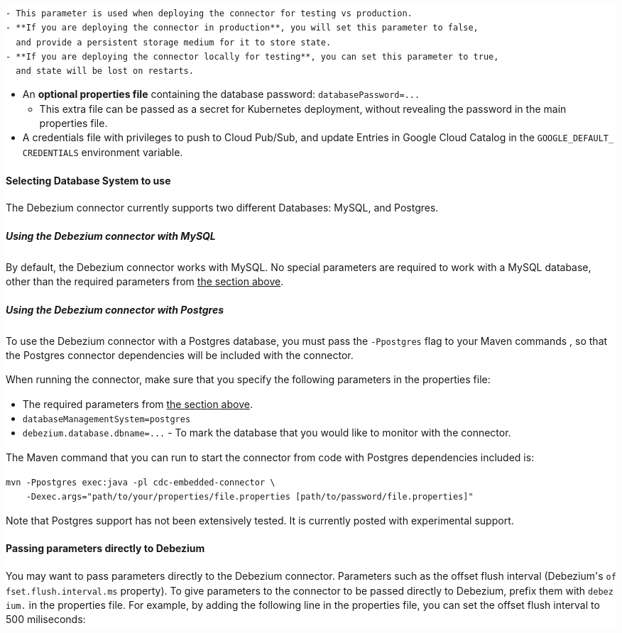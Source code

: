     - This parameter is used when deploying the connector for testing vs production.
    - **If you are deploying the connector in production**, you will set this parameter to false,
      and provide a persistent storage medium for it to store state.
    - **If you are deploying the connector locally for testing**, you can set this parameter to true,
      and state will be lost on restarts.
- An **optional properties file** containing the database password: `databasePassword=...`
  - This extra file can be passed as a secret for Kubernetes deployment, without revealing
    the password in the main properties file.
- A credentials file with privileges to push to Cloud Pub/Sub, and update Entries in
  Google Cloud Catalog in the `GOOGLE_DEFAULT_CREDENTIALS` environment variable.

#### Selecting Database System to use

The Debezium connector currently supports two different Databases: MySQL, and
Postgres.

##### Using the Debezium connector with MySQL

By default, the Debezium connector works with MySQL. No special parameters are
required to work with a MySQL database, other than the required parameters from
[the section above](#deploying-the-connector).

##### Using the Debezium connector with Postgres

To use the Debezium connector with a Postgres database, you must pass the
`-Ppostgres` flag to your Maven commands , so that the Postgres connector
dependencies will be included with the connector.

When running the connector, make sure that you specify the following parameters
in the properties file:

- The required parameters from [the section above](#deploying-the-connector).
- `databaseManagementSystem=postgres`
- `debezium.database.dbname=...` - To mark the database that you would like to
    monitor with the connector.

The Maven command that you can run to start the connector from code with
Postgres dependencies included is:

```
mvn -Ppostgres exec:java -pl cdc-embedded-connector \
    -Dexec.args="path/to/your/properties/file.properties [path/to/password/file.properties]"
```

Note that Postgres support has not been extensively tested. It is currently
posted with experimental support.

#### Passing parameters directly to Debezium

You may want to pass parameters directly to the Debezium connector. Parameters
such as the offset flush interval (Debezium's `offset.flush.interval.ms` property).
To give parameters to the connector to be passed directly to Debezium, prefix
them with `debezium.` in the properties file. For example, by adding the
following line in the properties file, you can set the offset flush interval to
500 miliseconds:
